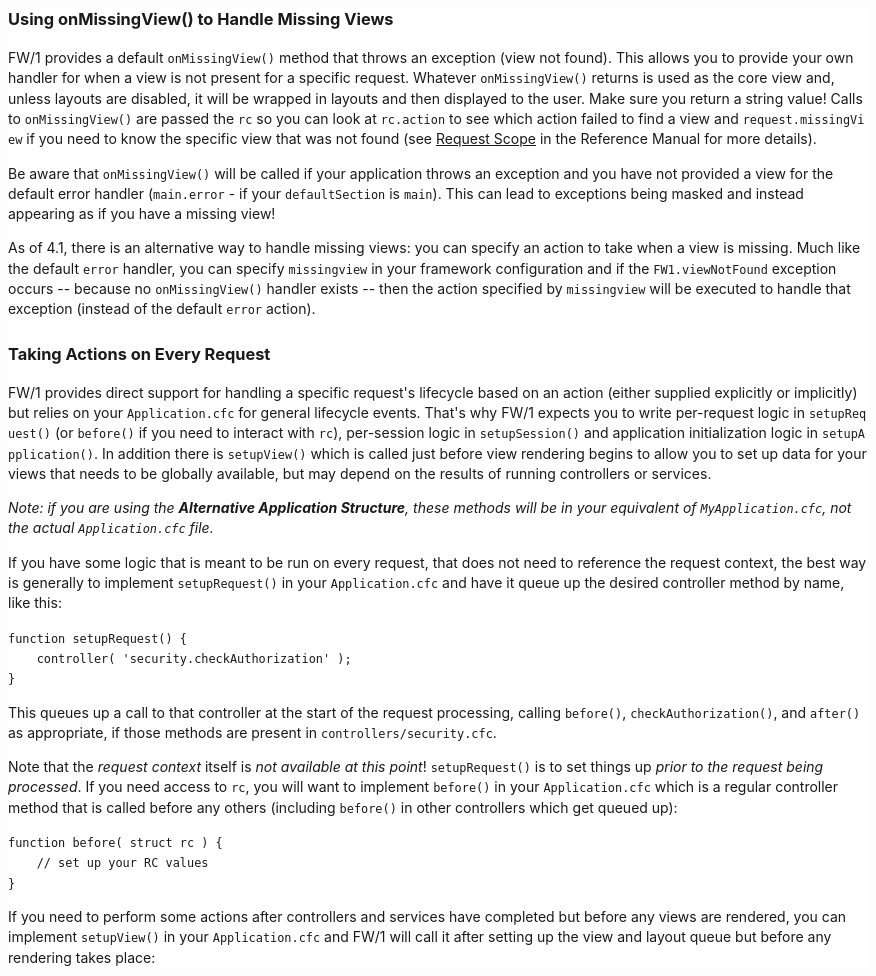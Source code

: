 ### Using onMissingView() to Handle Missing Views

FW/1 provides a default `onMissingView()` method that throws an exception (view not found). This allows you to provide your own handler for when a view is not present for a specific request. Whatever `onMissingView()` returns is used as the core view and, unless layouts are disabled, it will be wrapped in layouts and then displayed to the user. Make sure you return a string value! Calls to `onMissingView()` are passed the `rc` so you can look at `rc.action` to see which action failed to find a view and `request.missingView` if you need to know the specific view that was not found (see [Request Scope](reference-manual/#request-scope) in the Reference Manual for more details).

Be aware that `onMissingView()` will be called if your application throws an exception and you have not provided a view for the default error handler (`main.error` - if your `defaultSection` is `main`). This can lead to exceptions being masked and instead appearing as if you have a missing view!

As of 4.1, there is an alternative way to handle missing views: you can specify an action to take when a view is missing. Much like the default `error` handler, you can specify `missingview` in your framework configuration and if the `FW1.viewNotFound` exception occurs -- because no `onMissingView()` handler exists -- then the action specified by `missingview` will be executed to handle that exception (instead of the default `error` action).

### Taking Actions on Every Request

FW/1 provides direct support for handling a specific request's lifecycle based on an action (either supplied explicitly or implicitly) but relies on your `Application.cfc` for general lifecycle events. That's why FW/1 expects you to write per-request logic in `setupRequest()` (or `before()` if you need to interact with `rc`), per-session logic in `setupSession()` and application initialization logic in `setupApplication()`. In addition there is  `setupView()` which is called just before view rendering begins to allow you to set up data for your views that needs to be globally available, but may depend on the results of running controllers or services.

_Note: if you are using the **Alternative Application Structure**, these methods will be in your equivalent of `MyApplication.cfc`, not the actual `Application.cfc` file._

If you have some logic that is meant to be run on every request, that does not need to reference the request context, the best way is generally to implement `setupRequest()` in your `Application.cfc` and have it queue up the desired controller method by name, like this:

    function setupRequest() {
        controller( 'security.checkAuthorization' );
    }

This queues up a call to that controller at the start of the request processing, calling `before()`, `checkAuthorization()`, and `after()` as appropriate, if those methods are present in `controllers/security.cfc`.

Note that the _request context_ itself is _not available at this point_! `setupRequest()` is to set things up _prior to the request being processed_. If you need access to `rc`, you will want to implement `before()` in your `Application.cfc` which is a regular controller method that is called before any others (including `before()` in other controllers which get queued up):

    function before( struct rc ) {
        // set up your RC values
    }

If you need to perform some actions after controllers and services have completed but before any views are rendered, you can implement `setupView()` in your `Application.cfc` and FW/1 will call it after setting up the view and layout queue but before any rendering takes place:
